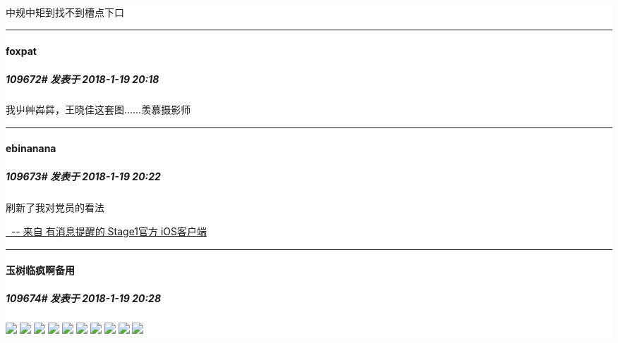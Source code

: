


中规中矩到找不到槽点下口







*****

####  foxpat  
##### 109672#       发表于 2018-1-19 20:18




我屮艸芔茻，王晓佳这套图……羡慕摄影师







*****

####  ebinanana  
##### 109673#       发表于 2018-1-19 20:22




刷新了我对党员的看法

[  -- 来自 有消息提醒的 Stage1官方 iOS客户端](https://itunes.apple.com/fi/app/saraba1st/id1221237470?mt=8)







*****

####  玉树临疯啊备用  
##### 109674#       发表于 2018-1-19 20:28



<img src="https://static.saraba1st.com/image/smiley/face2017/143.png" referrerpolicy="no-referrer">
<img src="https://wx2.sinaimg.cn/mw690/005ZysU6gy1fnk87zznguj30rs15o4ik.jpg" referrerpolicy="no-referrer">
<img src="https://wx1.sinaimg.cn/mw690/005ZysU6gy1fnk87z5424j30xc0xcwip.jpg" referrerpolicy="no-referrer">
<img src="https://wx2.sinaimg.cn/mw690/005ZysU6gy1fnk881nlxdj30ma0xg41f.jpg" referrerpolicy="no-referrer">
<img src="https://wx1.sinaimg.cn/mw690/005ZysU6gy1fnk881aukdj30rs15o42p.jpg" referrerpolicy="no-referrer">
<img src="https://wx4.sinaimg.cn/mw690/005ZysU6gy1fnk89uxwzhj315o0rstmn.jpg" referrerpolicy="no-referrer">
<img src="https://wx1.sinaimg.cn/mw690/005ZysU6gy1fnk87ysn5tj315o0rsq71.jpg" referrerpolicy="no-referrer">
<img src="https://wx4.sinaimg.cn/mw690/005ZysU6gy1fnk880eoxsj30rs15oq7n.jpg" referrerpolicy="no-referrer">
<img src="https://wx4.sinaimg.cn/mw690/005ZysU6gy1fnk880s8roj30rs15odkg.jpg" referrerpolicy="no-referrer">
<img src="https://wx1.sinaimg.cn/mw690/005ZysU6gy1fnm5hjx1gtj315o0rsn1a.jpg" referrerpolicy="no-referrer">

